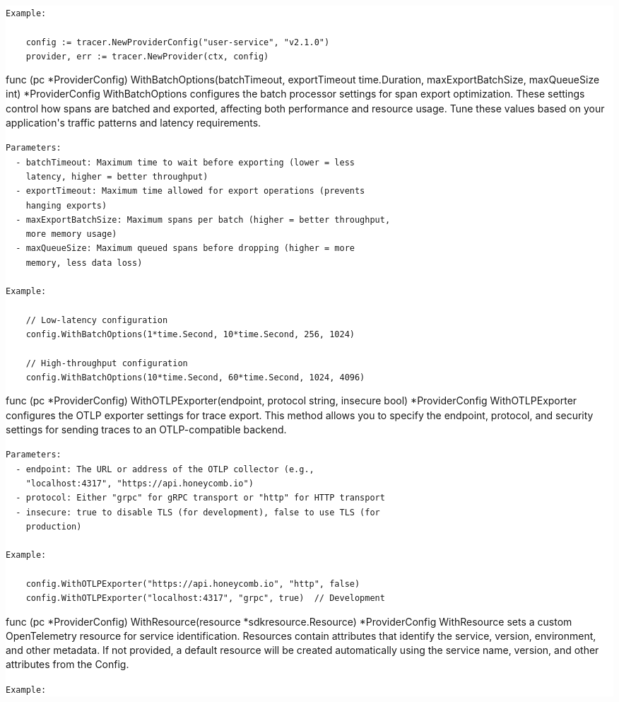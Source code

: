     Example:

        config := tracer.NewProviderConfig("user-service", "v2.1.0")
        provider, err := tracer.NewProvider(ctx, config)

func (pc *ProviderConfig) WithBatchOptions(batchTimeout, exportTimeout time.Duration, maxExportBatchSize, maxQueueSize int) *ProviderConfig
    WithBatchOptions configures the batch processor settings for span export
    optimization. These settings control how spans are batched and exported,
    affecting both performance and resource usage. Tune these values based on
    your application's traffic patterns and latency requirements.

    Parameters:
      - batchTimeout: Maximum time to wait before exporting (lower = less
        latency, higher = better throughput)
      - exportTimeout: Maximum time allowed for export operations (prevents
        hanging exports)
      - maxExportBatchSize: Maximum spans per batch (higher = better throughput,
        more memory usage)
      - maxQueueSize: Maximum queued spans before dropping (higher = more
        memory, less data loss)

    Example:

        // Low-latency configuration
        config.WithBatchOptions(1*time.Second, 10*time.Second, 256, 1024)

        // High-throughput configuration
        config.WithBatchOptions(10*time.Second, 60*time.Second, 1024, 4096)

func (pc *ProviderConfig) WithOTLPExporter(endpoint, protocol string, insecure bool) *ProviderConfig
    WithOTLPExporter configures the OTLP exporter settings for trace export.
    This method allows you to specify the endpoint, protocol, and security
    settings for sending traces to an OTLP-compatible backend.

    Parameters:
      - endpoint: The URL or address of the OTLP collector (e.g.,
        "localhost:4317", "https://api.honeycomb.io")
      - protocol: Either "grpc" for gRPC transport or "http" for HTTP transport
      - insecure: true to disable TLS (for development), false to use TLS (for
        production)

    Example:

        config.WithOTLPExporter("https://api.honeycomb.io", "http", false)
        config.WithOTLPExporter("localhost:4317", "grpc", true)  // Development

func (pc *ProviderConfig) WithResource(resource *sdkresource.Resource) *ProviderConfig
    WithResource sets a custom OpenTelemetry resource for service
    identification. Resources contain attributes that identify the service,
    version, environment, and other metadata. If not provided, a default
    resource will be created automatically using the service name, version,
    and other attributes from the Config.

    Example:
